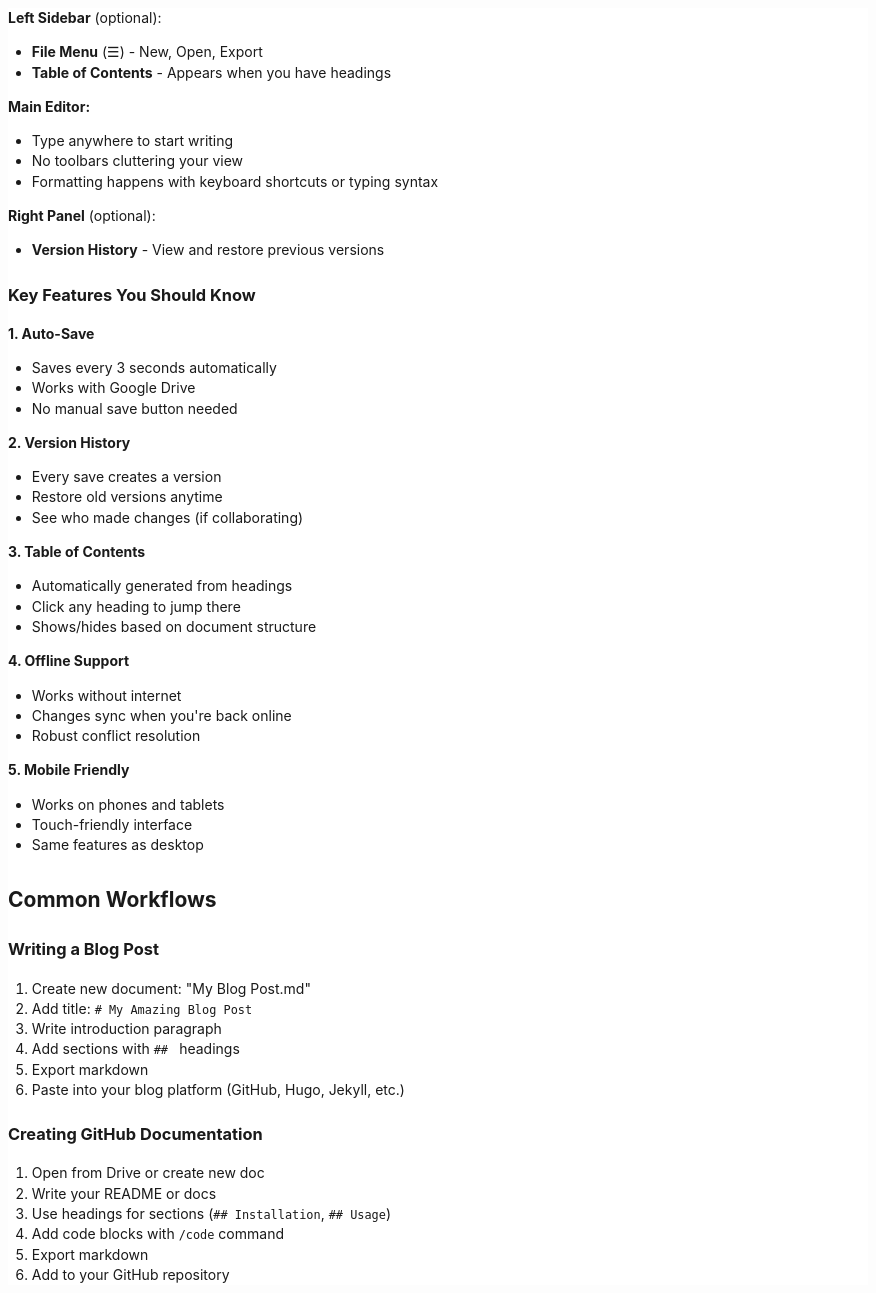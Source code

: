 **Left Sidebar** (optional):
- **File Menu** (☰) - New, Open, Export
- **Table of Contents** - Appears when you have headings

**Main Editor:**
- Type anywhere to start writing
- No toolbars cluttering your view
- Formatting happens with keyboard shortcuts or typing syntax

**Right Panel** (optional):
- **Version History** - View and restore previous versions

### Key Features You Should Know

**1. Auto-Save**
- Saves every 3 seconds automatically
- Works with Google Drive
- No manual save button needed

**2. Version History**
- Every save creates a version
- Restore old versions anytime
- See who made changes (if collaborating)

**3. Table of Contents**
- Automatically generated from headings
- Click any heading to jump there
- Shows/hides based on document structure

**4. Offline Support**
- Works without internet
- Changes sync when you're back online
- Robust conflict resolution

**5. Mobile Friendly**
- Works on phones and tablets
- Touch-friendly interface
- Same features as desktop

## Common Workflows

### Writing a Blog Post

1. Create new document: "My Blog Post.md"
2. Add title: `# My Amazing Blog Post`
3. Write introduction paragraph
4. Add sections with `## ` headings
5. Export markdown
6. Paste into your blog platform (GitHub, Hugo, Jekyll, etc.)

### Creating GitHub Documentation

1. Open from Drive or create new doc
2. Write your README or docs
3. Use headings for sections (`## Installation`, `## Usage`)
4. Add code blocks with `/code` command
5. Export markdown
6. Add to your GitHub repository
